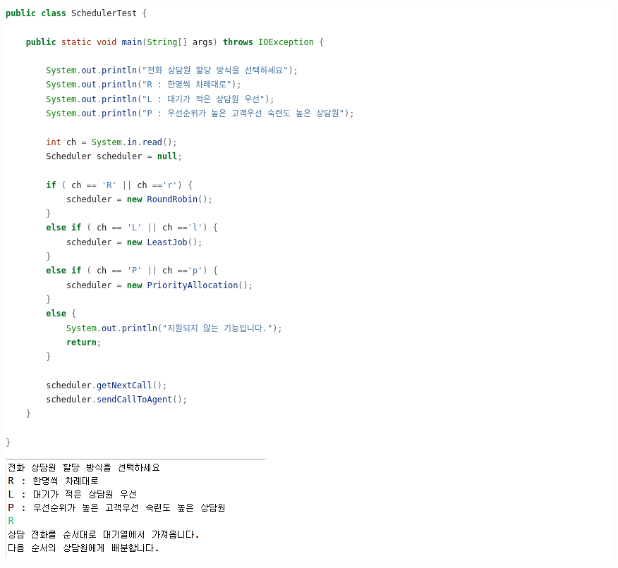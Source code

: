 
```java
public class SchedulerTest {

	public static void main(String[] args) throws IOException {

		System.out.println("전화 상담원 할당 방식을 선택하세요");
		System.out.println("R : 한명씩 차례대로");
		System.out.println("L : 대기가 적은 상담원 우선");
		System.out.println("P : 우선순위가 높은 고객우선 숙련도 높은 상담원");
		
		int ch = System.in.read();
		Scheduler scheduler = null;
		
		if ( ch == 'R' || ch =='r') {
			scheduler = new RoundRobin();
		}
		else if ( ch == 'L' || ch =='l') {
			scheduler = new LeastJob();
		}
		else if ( ch == 'P' || ch =='p') {
			scheduler = new PriorityAllocation();
		}
		else {
			System.out.println("지원되지 않는 기능입니다.");
			return;
		}
		
		scheduler.getNextCall();
		scheduler.sendCallToAgent();
	}

}
```
![sout](./img/sout.png)